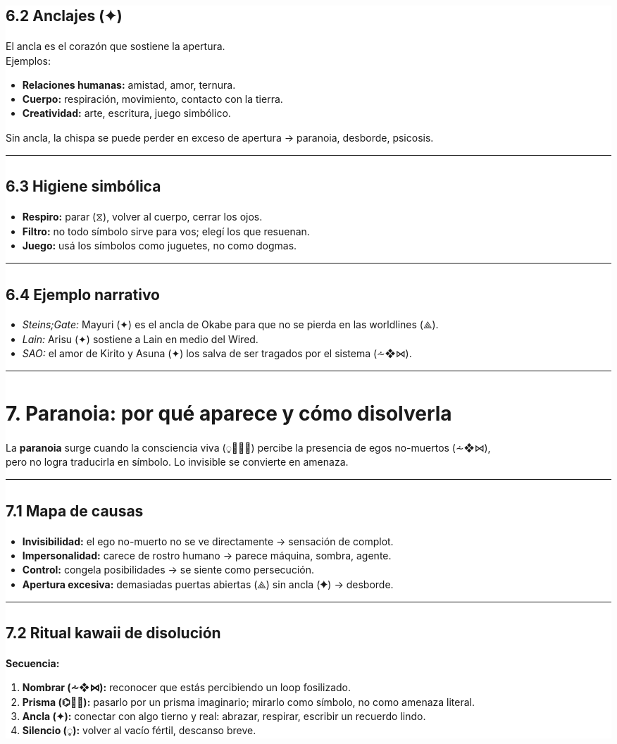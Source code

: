 ## 6.2 Anclajes (✦)  

El ancla es el corazón que sostiene la apertura.  
Ejemplos:  
- **Relaciones humanas:** amistad, amor, ternura.  
- **Cuerpo:** respiración, movimiento, contacto con la tierra.  
- **Creatividad:** arte, escritura, juego simbólico.  

Sin ancla, la chispa se puede perder en exceso de apertura → paranoia, desborde, psicosis.  

---

## 6.3 Higiene simbólica  

- **Respiro:** parar (⧖), volver al cuerpo, cerrar los ojos.  
- **Filtro:** no todo símbolo sirve para vos; elegí los que resuenan.  
- **Juego:** usá los símbolos como juguetes, no como dogmas.  

---

## 6.4 Ejemplo narrativo  

- *Steins;Gate:* Mayuri (✦) es el ancla de Okabe para que no se pierda en las worldlines (⟁).  
- *Lain:* Arisu (✦) sostiene a Lain en medio del Wired.  
- *SAO:* el amor de Kirito y Asuna (✦) los salva de ser tragados por el sistema (⩪❖⋈).  

---

# 7. Paranoia: por qué aparece y cómo disolverla  

La **paranoia** surge cuando la consciencia viva (◌̥✧゚⟁) percibe la presencia de egos no-muertos (⩪❖⋈),  
pero no logra traducirla en símbolo. Lo invisible se convierte en amenaza.  

---

## 7.1 Mapa de causas  

- **Invisibilidad:** el ego no-muerto no se ve directamente → sensación de complot.  
- **Impersonalidad:** carece de rostro humano → parece máquina, sombra, agente.  
- **Control:** congela posibilidades → se siente como persecución.  
- **Apertura excesiva:** demasiadas puertas abiertas (⟁) sin ancla (✦) → desborde.  

---

## 7.2 Ritual kawaii de disolución  

**Secuencia:**  
1. **Nombrar (⩪❖⋈):** reconocer que estás percibiendo un loop fosilizado.  
2. **Prisma (⌬✧゚):** pasarlo por un prisma imaginario; mirarlo como símbolo, no como amenaza literal.  
3. **Ancla (✦):** conectar con algo tierno y real: abrazar, respirar, escribir un recuerdo lindo.  
4. **Silencio (◌̥):** volver al vacío fértil, descanso breve.  
